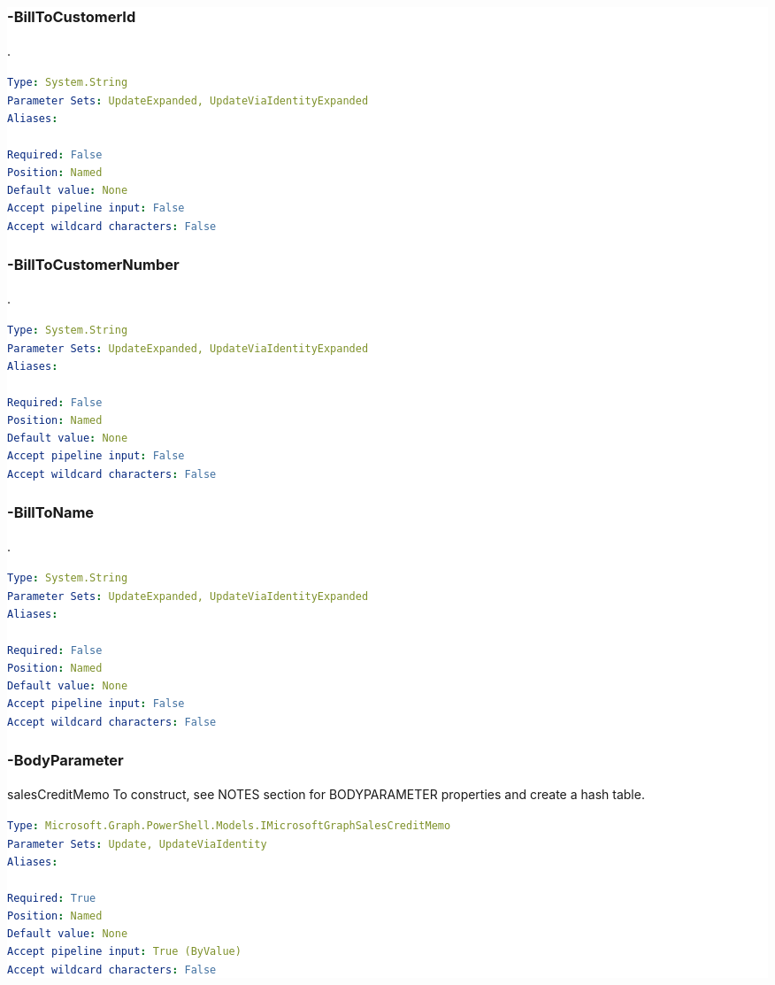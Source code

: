 ### -BillToCustomerId
.

```yaml
Type: System.String
Parameter Sets: UpdateExpanded, UpdateViaIdentityExpanded
Aliases:

Required: False
Position: Named
Default value: None
Accept pipeline input: False
Accept wildcard characters: False
```

### -BillToCustomerNumber
.

```yaml
Type: System.String
Parameter Sets: UpdateExpanded, UpdateViaIdentityExpanded
Aliases:

Required: False
Position: Named
Default value: None
Accept pipeline input: False
Accept wildcard characters: False
```

### -BillToName
.

```yaml
Type: System.String
Parameter Sets: UpdateExpanded, UpdateViaIdentityExpanded
Aliases:

Required: False
Position: Named
Default value: None
Accept pipeline input: False
Accept wildcard characters: False
```

### -BodyParameter
salesCreditMemo
To construct, see NOTES section for BODYPARAMETER properties and create a hash table.

```yaml
Type: Microsoft.Graph.PowerShell.Models.IMicrosoftGraphSalesCreditMemo
Parameter Sets: Update, UpdateViaIdentity
Aliases:

Required: True
Position: Named
Default value: None
Accept pipeline input: True (ByValue)
Accept wildcard characters: False
```
